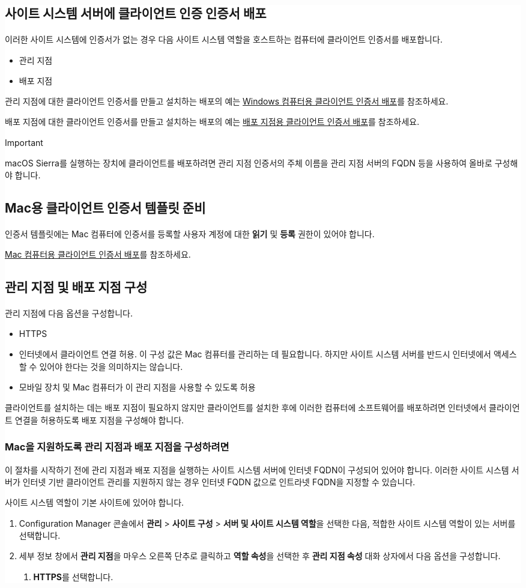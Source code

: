 
## <a name="deploy-a-client-authentication-certificate-to-site-system-servers"></a>사이트 시스템 서버에 클라이언트 인증 인증서 배포  
 이러한 사이트 시스템에 인증서가 없는 경우 다음 사이트 시스템 역할을 호스트하는 컴퓨터에 클라이언트 인증서를 배포합니다.  

-   관리 지점  

-   배포 지점  

 관리 지점에 대한 클라이언트 인증서를 만들고 설치하는 배포의 예는 [Windows 컴퓨터용 클라이언트 인증서 배포](../../plan-design/network/example-deployment-of-pki-certificates.md#BKMK_client2008_cm2012)를 참조하세요.  

 배포 지점에 대한 클라이언트 인증서를 만들고 설치하는 배포의 예는 [배포 지점용 클라이언트 인증서 배포](../../plan-design/network/example-deployment-of-pki-certificates.md#BKMK_clientdistributionpoint2008_cm2012)를 참조하세요.  

>[!IMPORTANT]
>  macOS Sierra를 실행하는 장치에 클라이언트를 배포하려면 관리 지점 인증서의 주체 이름을 관리 지점 서버의 FQDN 등을 사용하여 올바로 구성해야 합니다.

## <a name="prepare-the-client-certificate-template-for-macs"></a>Mac용 클라이언트 인증서 템플릿 준비  

 인증서 템플릿에는 Mac 컴퓨터에 인증서를 등록할 사용자 계정에 대한 **읽기** 및 **등록** 권한이 있어야 합니다.  

 [Mac 컴퓨터용 클라이언트 인증서 배포](../../plan-design/network/example-deployment-of-pki-certificates.md#BKMK_MacClient_SP1)를 참조하세요.  

## <a name="configure-the-management-point-and-distribution-point"></a>관리 지점 및 배포 지점 구성  
 관리 지점에 다음 옵션을 구성합니다.  

-   HTTPS  

-   인터넷에서 클라이언트 연결 허용. 이 구성 값은 Mac 컴퓨터를 관리하는 데 필요합니다. 하지만 사이트 시스템 서버를 반드시 인터넷에서 액세스할 수 있어야 한다는 것을 의미하지는 않습니다.  

-   모바일 장치 및 Mac 컴퓨터가 이 관리 지점을 사용할 수 있도록 허용  

 클라이언트를 설치하는 데는 배포 지점이 필요하지 않지만 클라이언트를 설치한 후에 이러한 컴퓨터에 소프트웨어를 배포하려면 인터넷에서 클라이언트 연결을 허용하도록 배포 지점을 구성해야 합니다.  


### <a name="to-configure-management-points-and-distribution-points-to-support-macs"></a>Mac을 지원하도록 관리 지점과 배포 지점을 구성하려면  

이 절차를 시작하기 전에 관리 지점과 배포 지점을 실행하는 사이트 시스템 서버에 인터넷 FQDN이 구성되어 있어야 합니다. 이러한 사이트 시스템 서버가 인터넷 기반 클라이언트 관리를 지원하지 않는 경우 인터넷 FQDN 값으로 인트라넷 FQDN을 지정할 수 있습니다.

사이트 시스템 역할이 기본 사이트에 있어야 합니다.  


1.  Configuration Manager 콘솔에서 **관리** > **사이트 구성** > **서버 및 사이트 시스템 역할**을 선택한 다음, 적합한 사이트 시스템 역할이 있는 서버를 선택합니다.  

3.  세부 정보 창에서 **관리 지점**을 마우스 오른쪽 단추로 클릭하고 **역할 속성**을 선택한 후 **관리 지점 속성** 대화 상자에서 다음 옵션을 구성합니다.  

    1.  **HTTPS**를 선택합니다.  
